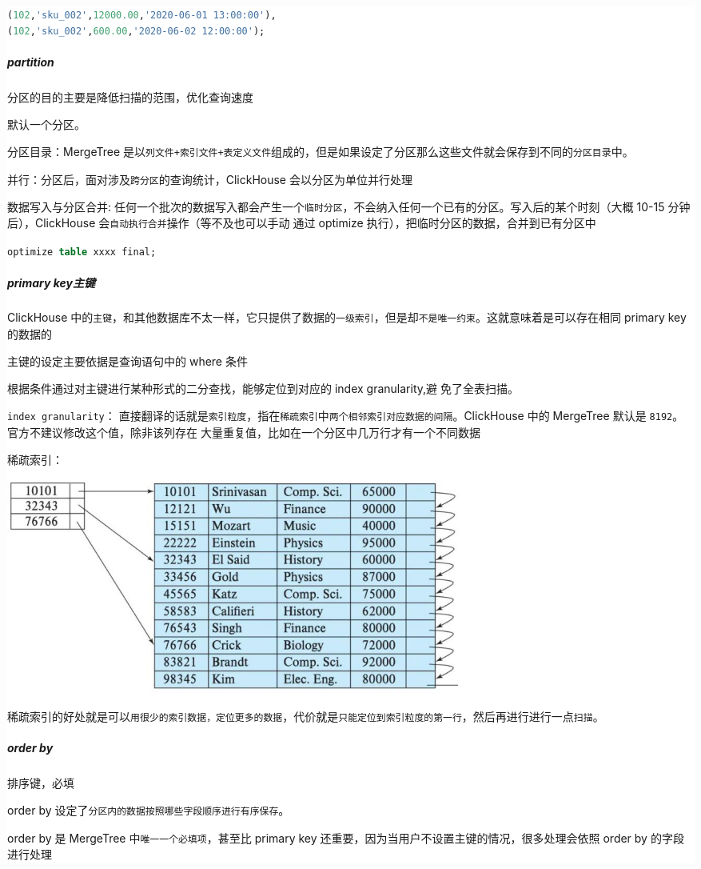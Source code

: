 ```sql
(102,'sku_002',12000.00,'2020-06-01 13:00:00'),
(102,'sku_002',600.00,'2020-06-02 12:00:00');
```

##### partition

分区的目的主要是降低扫描的范围，优化查询速度

默认一个分区。

分区目录：MergeTree 是以`列文件+索引文件+表定义文件`组成的，但是如果设定了分区那么这些文件就会保存到不同的`分区目录`中。

并行：分区后，面对涉及`跨分区`的查询统计，ClickHouse 会以分区为单位并行处理

数据写入与分区合并: 任何一个批次的数据写入都会产生一个`临时分区`，不会纳入任何一个已有的分区。写入后的某个时刻（大概 10-15 分钟后），ClickHouse 会`自动执行合并`操作（等不及也可以手动 通过 optimize 执行），把临时分区的数据，合并到已有分区中

```sql
optimize table xxxx final;
```

##### primary key主键

ClickHouse 中的`主键`，和其他数据库不太一样，它只提供了数据的`一级索引`，但是却`不是唯一约束`。这就意味着是可以存在相同 primary key 的数据的

主键的设定主要依据是查询语句中的 where 条件

根据条件通过对主键进行某种形式的二分查找，能够定位到对应的 index granularity,避 免了全表扫描。

`index granularity`： 直接翻译的话就是`索引粒度`，指在`稀疏索引`中`两个相邻索引对应数据的间隔`。ClickHouse 中的 MergeTree 默认是 `8192`。官方不建议修改这个值，除非该列存在 大量重复值，比如在一个分区中几万行才有一个不同数据

稀疏索引：

![image-20220121184102682](_images/ClickHourseNotes.assets/image-20220121184102682.png)

稀疏索引的好处就是可以`用很少的索引数据，定位更多的数据`，代价就是`只能定位到索引粒度的第一行`，然后再进行进行一点`扫描`。

##### order by

排序键，必填

order by 设定了`分区内的数据按照哪些字段顺序进行有序保存`。

order by 是 MergeTree 中`唯一一个必填项`，甚至比 primary key 还重要，因为当用户不设置主键的情况，很多处理会依照 order by 的字段进行处理
